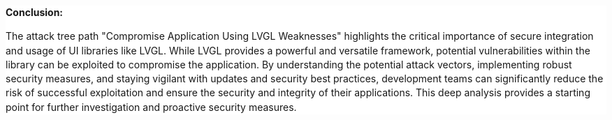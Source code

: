 **Conclusion:**

The attack tree path "Compromise Application Using LVGL Weaknesses" highlights the critical importance of secure integration and usage of UI libraries like LVGL. While LVGL provides a powerful and versatile framework, potential vulnerabilities within the library can be exploited to compromise the application. By understanding the potential attack vectors, implementing robust security measures, and staying vigilant with updates and security best practices, development teams can significantly reduce the risk of successful exploitation and ensure the security and integrity of their applications. This deep analysis provides a starting point for further investigation and proactive security measures.